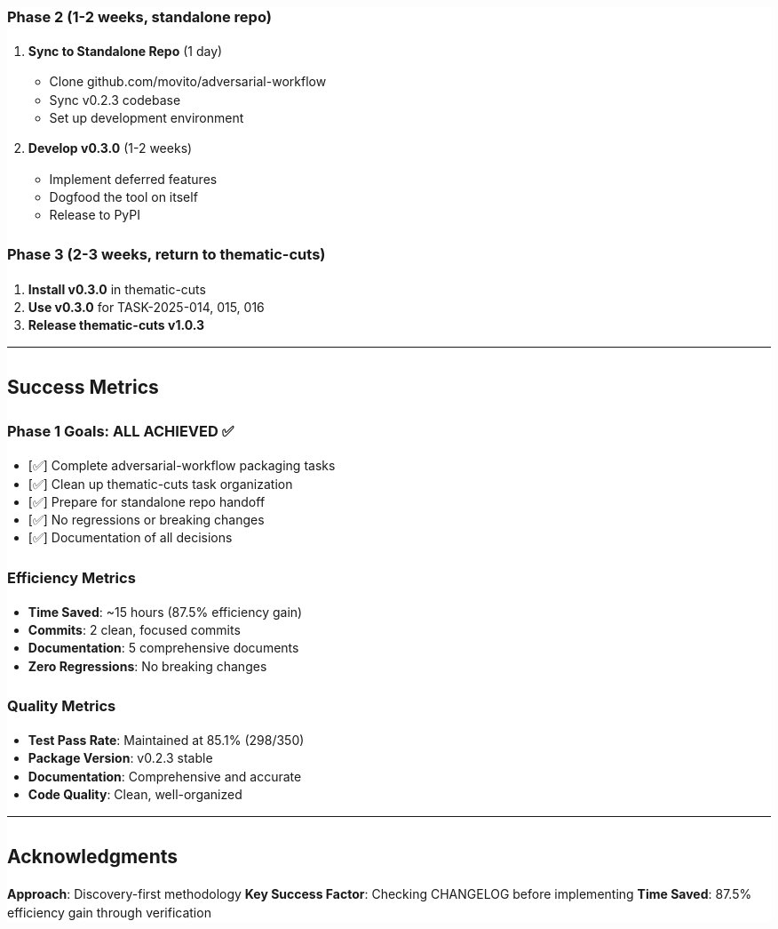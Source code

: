 ### Phase 2 (1-2 weeks, standalone repo)

1. **Sync to Standalone Repo** (1 day)
   - Clone github.com/movito/adversarial-workflow
   - Sync v0.2.3 codebase
   - Set up development environment

2. **Develop v0.3.0** (1-2 weeks)
   - Implement deferred features
   - Dogfood the tool on itself
   - Release to PyPI

### Phase 3 (2-3 weeks, return to thematic-cuts)

1. **Install v0.3.0** in thematic-cuts
2. **Use v0.3.0** for TASK-2025-014, 015, 016
3. **Release thematic-cuts v1.0.3**

---

## Success Metrics

### Phase 1 Goals: ALL ACHIEVED ✅

- [✅] Complete adversarial-workflow packaging tasks
- [✅] Clean up thematic-cuts task organization
- [✅] Prepare for standalone repo handoff
- [✅] No regressions or breaking changes
- [✅] Documentation of all decisions

### Efficiency Metrics

- **Time Saved**: ~15 hours (87.5% efficiency gain)
- **Commits**: 2 clean, focused commits
- **Documentation**: 5 comprehensive documents
- **Zero Regressions**: No breaking changes

### Quality Metrics

- **Test Pass Rate**: Maintained at 85.1% (298/350)
- **Package Version**: v0.2.3 stable
- **Documentation**: Comprehensive and accurate
- **Code Quality**: Clean, well-organized

---

## Acknowledgments

**Approach**: Discovery-first methodology
**Key Success Factor**: Checking CHANGELOG before implementing
**Time Saved**: 87.5% efficiency gain through verification
